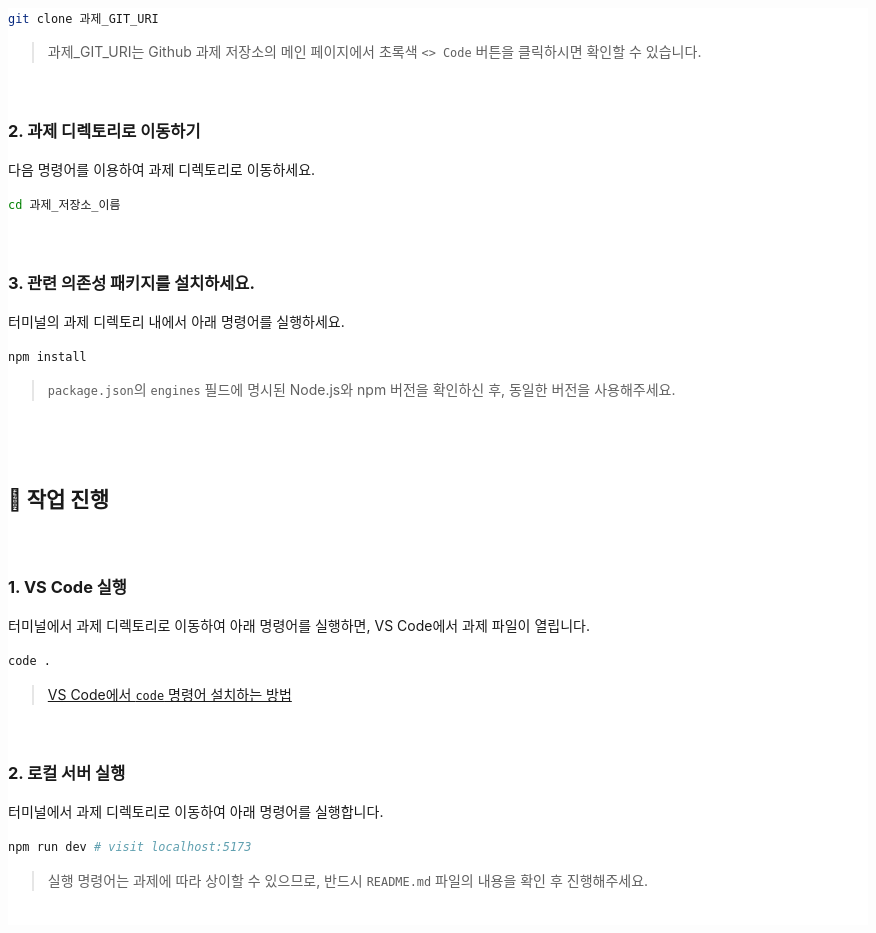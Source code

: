 ```sh
git clone 과제_GIT_URI
```

> 과제\_GIT_URI는 Github 과제 저장소의 메인 페이지에서 초록색 `<> Code` 버튼을 클릭하시면 확인할 수 있습니다.

<br>

### 2. 과제 디렉토리로 이동하기

다음 명령어를 이용하여 과제 디렉토리로 이동하세요.

```sh
cd 과제_저장소_이름
```

<br>

### 3. 관련 의존성 패키지를 설치하세요.

터미널의 과제 디렉토리 내에서 아래 명령어를 실행하세요.

```sh
npm install
```

> `package.json`의 `engines` 필드에 명시된 Node.js와 npm 버전을 확인하신 후, 동일한 버전을 사용해주세요.

<br>
<br>

## 📌 작업 진행

<br>

### 1. VS Code 실행

터미널에서 과제 디렉토리로 이동하여 아래 명령어를 실행하면, VS Code에서 과제 파일이 열립니다.

```sh
code .
```

> [VS Code에서 `code` 명령어 설치하는 방법](https://code.visualstudio.com/docs/setup/mac#_launching-from-the-command-line)

<br>

### 2. 로컬 서버 실행

터미널에서 과제 디렉토리로 이동하여 아래 명령어를 실행합니다.

```sh
npm run dev # visit localhost:5173
```

> 실행 명령어는 과제에 따라 상이할 수 있으므로, 반드시 `README.md` 파일의 내용을 확인 후 진행해주세요.

<br>
